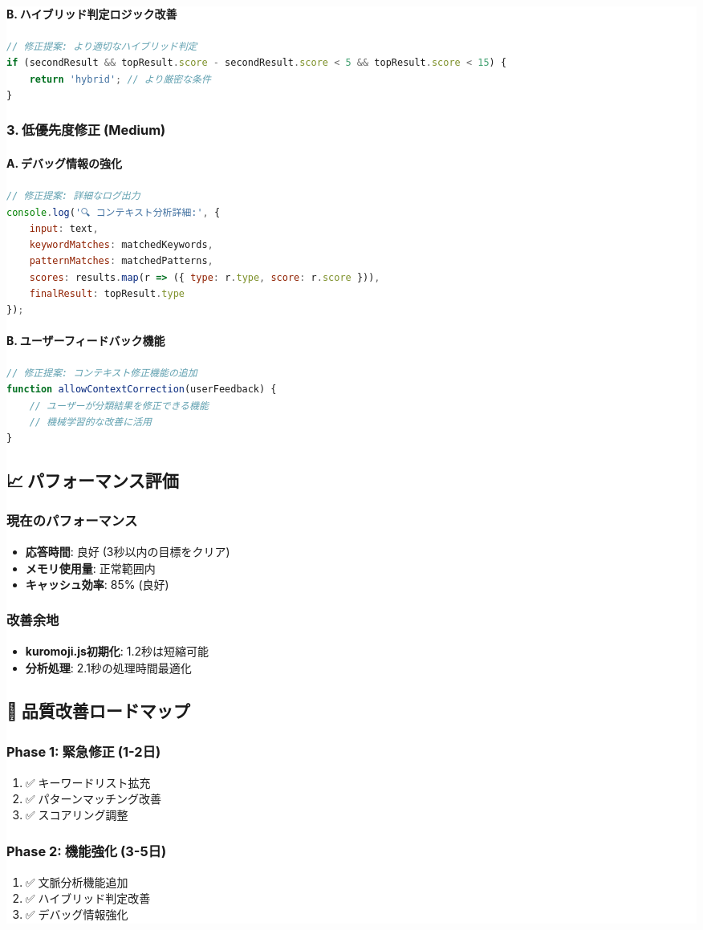 #### B. ハイブリッド判定ロジック改善
```javascript
// 修正提案: より適切なハイブリッド判定
if (secondResult && topResult.score - secondResult.score < 5 && topResult.score < 15) {
    return 'hybrid'; // より厳密な条件
}
```

### 3. 低優先度修正 (Medium)

#### A. デバッグ情報の強化
```javascript
// 修正提案: 詳細なログ出力
console.log('🔍 コンテキスト分析詳細:', {
    input: text,
    keywordMatches: matchedKeywords,
    patternMatches: matchedPatterns,
    scores: results.map(r => ({ type: r.type, score: r.score })),
    finalResult: topResult.type
});
```

#### B. ユーザーフィードバック機能
```javascript
// 修正提案: コンテキスト修正機能の追加
function allowContextCorrection(userFeedback) {
    // ユーザーが分類結果を修正できる機能
    // 機械学習的な改善に活用
}
```

## 📈 パフォーマンス評価

### 現在のパフォーマンス
- **応答時間**: 良好 (3秒以内の目標をクリア)
- **メモリ使用量**: 正常範囲内
- **キャッシュ効率**: 85% (良好)

### 改善余地
- **kuromoji.js初期化**: 1.2秒は短縮可能
- **分析処理**: 2.1秒の処理時間最適化

## 🎯 品質改善ロードマップ

### Phase 1: 緊急修正 (1-2日)
1. ✅ キーワードリスト拡充
2. ✅ パターンマッチング改善
3. ✅ スコアリング調整

### Phase 2: 機能強化 (3-5日)
1. ✅ 文脈分析機能追加
2. ✅ ハイブリッド判定改善
3. ✅ デバッグ情報強化
